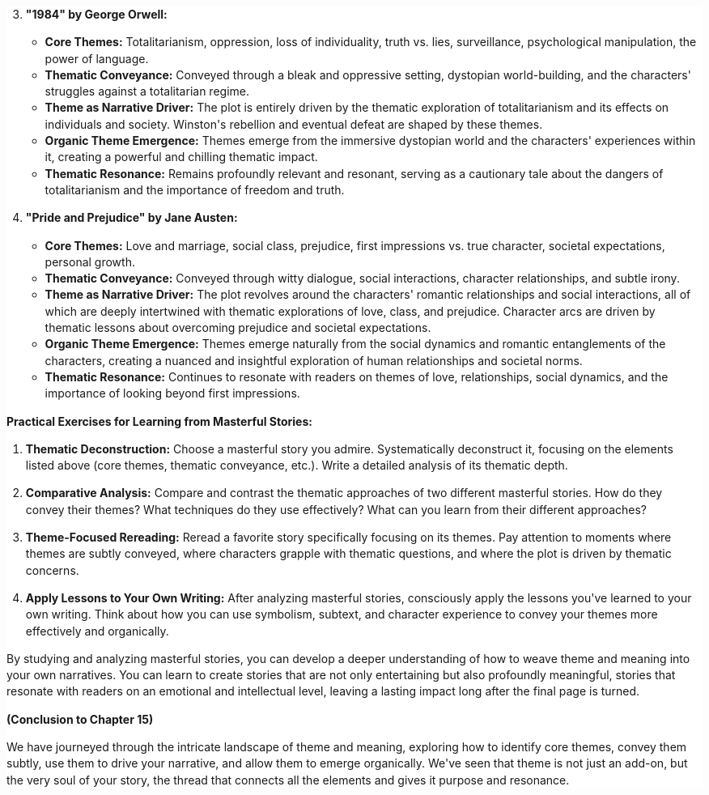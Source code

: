 3.  **"1984" by George Orwell:**

    *   **Core Themes:** Totalitarianism, oppression, loss of individuality, truth vs. lies, surveillance, psychological manipulation, the power of language.
    *   **Thematic Conveyance:** Conveyed through a bleak and oppressive setting, dystopian world-building, and the characters' struggles against a totalitarian regime.
    *   **Theme as Narrative Driver:** The plot is entirely driven by the thematic exploration of totalitarianism and its effects on individuals and society. Winston's rebellion and eventual defeat are shaped by these themes.
    *   **Organic Theme Emergence:** Themes emerge from the immersive dystopian world and the characters' experiences within it, creating a powerful and chilling thematic impact.
    *   **Thematic Resonance:** Remains profoundly relevant and resonant, serving as a cautionary tale about the dangers of totalitarianism and the importance of freedom and truth.

4.  **"Pride and Prejudice" by Jane Austen:**

    *   **Core Themes:** Love and marriage, social class, prejudice, first impressions vs. true character, societal expectations, personal growth.
    *   **Thematic Conveyance:** Conveyed through witty dialogue, social interactions, character relationships, and subtle irony.
    *   **Theme as Narrative Driver:** The plot revolves around the characters' romantic relationships and social interactions, all of which are deeply intertwined with thematic explorations of love, class, and prejudice. Character arcs are driven by thematic lessons about overcoming prejudice and societal expectations.
    *   **Organic Theme Emergence:** Themes emerge naturally from the social dynamics and romantic entanglements of the characters, creating a nuanced and insightful exploration of human relationships and societal norms.
    *   **Thematic Resonance:** Continues to resonate with readers on themes of love, relationships, social dynamics, and the importance of looking beyond first impressions.

**Practical Exercises for Learning from Masterful Stories:**

1.  **Thematic Deconstruction:** Choose a masterful story you admire.  Systematically deconstruct it, focusing on the elements listed above (core themes, thematic conveyance, etc.).  Write a detailed analysis of its thematic depth.

2.  **Comparative Analysis:**  Compare and contrast the thematic approaches of two different masterful stories.  How do they convey their themes? What techniques do they use effectively? What can you learn from their different approaches?

3.  **Theme-Focused Rereading:**  Reread a favorite story specifically focusing on its themes.  Pay attention to moments where themes are subtly conveyed, where characters grapple with thematic questions, and where the plot is driven by thematic concerns.

4.  **Apply Lessons to Your Own Writing:**  After analyzing masterful stories, consciously apply the lessons you've learned to your own writing.  Think about how you can use symbolism, subtext, and character experience to convey your themes more effectively and organically.

By studying and analyzing masterful stories, you can develop a deeper understanding of how to weave theme and meaning into your own narratives.  You can learn to create stories that are not only entertaining but also profoundly meaningful, stories that resonate with readers on an emotional and intellectual level, leaving a lasting impact long after the final page is turned.

**(Conclusion to Chapter 15)**

We have journeyed through the intricate landscape of theme and meaning, exploring how to identify core themes, convey them subtly, use them to drive your narrative, and allow them to emerge organically.  We've seen that theme is not just an add-on, but the very soul of your story, the thread that connects all the elements and gives it purpose and resonance.
